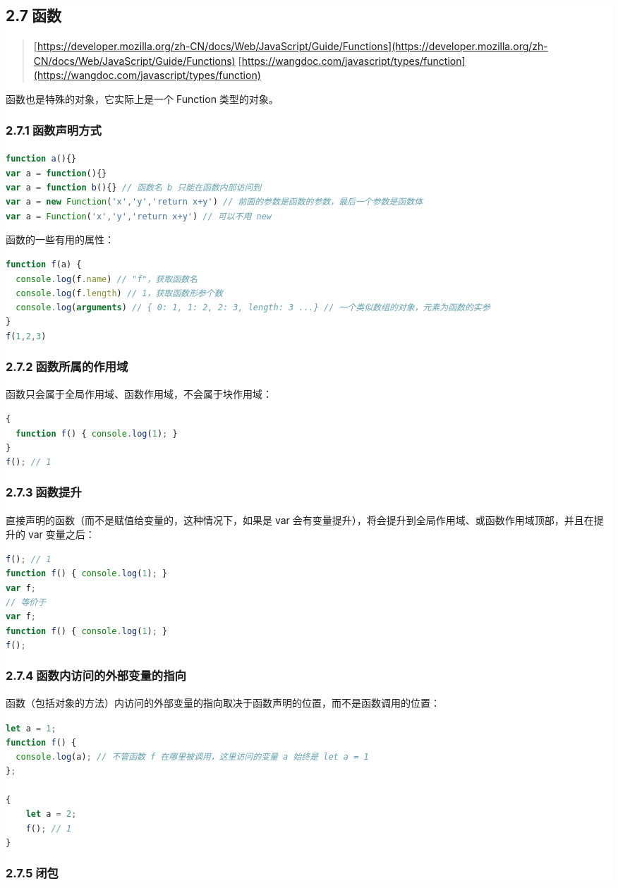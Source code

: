 ## 2.7 函数
> [https://developer.mozilla.org/zh-CN/docs/Web/JavaScript/Guide/Functions](https://developer.mozilla.org/zh-CN/docs/Web/JavaScript/Guide/Functions)
> [https://wangdoc.com/javascript/types/function](https://wangdoc.com/javascript/types/function)

函数也是特殊的对象，它实际上是一个 Function 类型的对象。
<a name="xcSQ8"></a>
### 2.7.1 函数声明方式
```javascript
function a(){}
var a = function(){}
var a = function b(){} // 函数名 b 只能在函数内部访问到
var a = new Function('x','y','return x+y') // 前面的参数是函数的参数，最后一个参数是函数体
var a = Function('x','y','return x+y') // 可以不用 new
```
函数的一些有用的属性：
```javascript
function f(a) {
  console.log(f.name) // "f"，获取函数名
  console.log(f.length) // 1，获取函数形参个数
  console.log(arguments) // { 0: 1, 1: 2, 2: 3, length: 3 ...} // 一个类似数组的对象，元素为函数的实参
}
f(1,2,3)
```
<a name="KO8Tb"></a>
### 2.7.2 函数所属的作用域
函数只会属于全局作用域、函数作用域，不会属于块作用域：
```javascript
{
  function f() { console.log(1); }
}
f(); // 1
```
<a name="WpXvv"></a>
### 2.7.3 函数提升
直接声明的函数（而不是赋值给变量的，这种情况下，如果是 var 会有变量提升），将会提升到全局作用域、或函数作用域顶部，并且在提升的 var 变量之后：
```javascript
f(); // 1
function f() { console.log(1); }
var f;
// 等价于
var f;
function f() { console.log(1); }
f();
```
<a name="bcMt6"></a>
### 2.7.4 函数内访问的外部变量的指向
函数（包括对象的方法）内访问的外部变量的指向取决于函数声明的位置，而不是函数调用的位置：
```javascript
let a = 1;
function f() {
  console.log(a); // 不管函数 f 在哪里被调用，这里访问的变量 a 始终是 let a = 1
};

{
    let a = 2;
    f(); // 1
}
```
<a name="UvwBe"></a>
### 2.7.5 闭包
